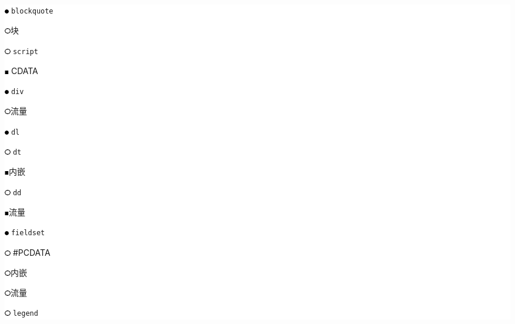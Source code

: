 ![Images](img/bull.jpg) `blockquote`

![Images](img/circle1.jpg)块

![Images](img/circle1.jpg) `script`

![Images](img/square12.jpg) CDATA

![Images](img/bull.jpg) `div`

![Images](img/circle1.jpg)流量

![Images](img/bull.jpg) `dl`

![Images](img/circle1.jpg) `dt`

![Images](img/square12.jpg)内嵌

![Images](img/circle1.jpg) `dd`

![Images](img/square12.jpg)流量

![Images](img/bull.jpg) `fieldset`

![Images](img/circle1.jpg) #PCDATA

![Images](img/circle1.jpg)内嵌

![Images](img/circle1.jpg)流量

![Images](img/circle1.jpg) `legend`
